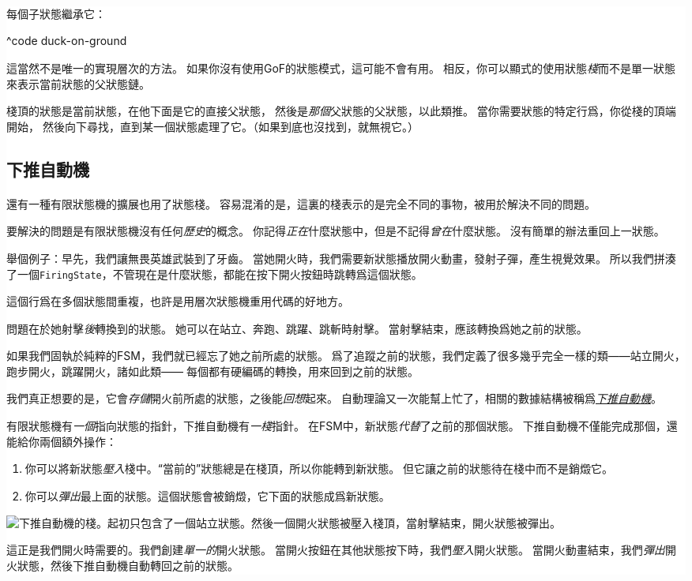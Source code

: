 每個子狀態繼承它：

^code duck-on-ground

這當然不是唯一的實現層次的方法。
如果你沒有使用GoF的狀態模式，這可能不會有用。
相反，你可以顯式的使用狀態*棧*而不是單一狀態來表示當前狀態的父狀態鏈。

棧頂的狀態是當前狀態，在他下面是它的直接父狀態，
然後是*那個*父狀態的父狀態，以此類推。
當你需要狀態的特定行爲，你從棧的頂端開始，
然後向下尋找，直到某一個狀態處理了它。（如果到底也沒找到，就無視它。）

## 下推自動機

還有一種有限狀態機的擴展也用了狀態棧。
容易混淆的是，這裏的棧表示的是完全不同的事物，被用於解決不同的問題。

要解決的問題是有限狀態機沒有任何*歷史*的概念。
你記得*正在*什麼狀態中，但是不記得*曾在*什麼狀態。
沒有簡單的辦法重回上一狀態。

<span name="shared"></span>
舉個例子：早先，我們讓無畏英雄武裝到了牙齒。
當她開火時，我們需要新狀態播放開火動畫，發射子彈，產生視覺效果。
所以我們拼湊了一個`FiringState`，不管現在是什麼狀態，都能在按下開火按鈕時跳轉爲這個狀態。

<aside name="shared">

這個行爲在多個狀態間重複，也許是用層次狀態機重用代碼的好地方。

</aside>

問題在於她射擊*後*轉換到的狀態。
她可以在站立、奔跑、跳躍、跳斬時射擊。
當射擊結束，應該轉換爲她之前的狀態。

如果我們固執於純粹的FSM，我們就已經忘了她之前所處的狀態。
爲了追蹤之前的狀態，我們定義了很多幾乎完全一樣的類——站立開火，跑步開火，跳躍開火，諸如此類——
每個都有硬編碼的轉換，用來回到之前的狀態。

我們真正想要的是，它會*存儲*開火前所處的狀態，之後能*回想*起來。
自動理論又一次能幫上忙了，相關的數據結構被稱爲[*下推自動機*](http://en.wikipedia.org/wiki/Pushdown_automaton)。

有限狀態機有*一個*指向狀態的指針，下推自動機有*一棧*指針。
在FSM中，新狀態*代替*了之前的那個狀態。
下推自動機不僅能完成那個，還能給你兩個額外操作：

1. 你可以將新狀態*壓入*棧中。“當前的”狀態總是在棧頂，所以你能轉到新狀態。
  但它讓之前的狀態待在棧中而不是銷燬它。

2. 你可以*彈出*最上面的狀態。這個狀態會被銷燬，它下面的狀態成爲新狀態。

<img src="images/state-pushdown.png" alt="下推自動機的棧。起初只包含了一個站立狀態。然後一個開火狀態被壓入棧頂，當射擊結束，開火狀態被彈出。" />

這正是我們開火時需要的。我們創建*單一的*開火狀態。
當開火按鈕在其他狀態按下時，我們*壓入*開火狀態。
當開火動畫結束，我們*彈出*開火狀態，然後下推自動機自動轉回之前的狀態。
